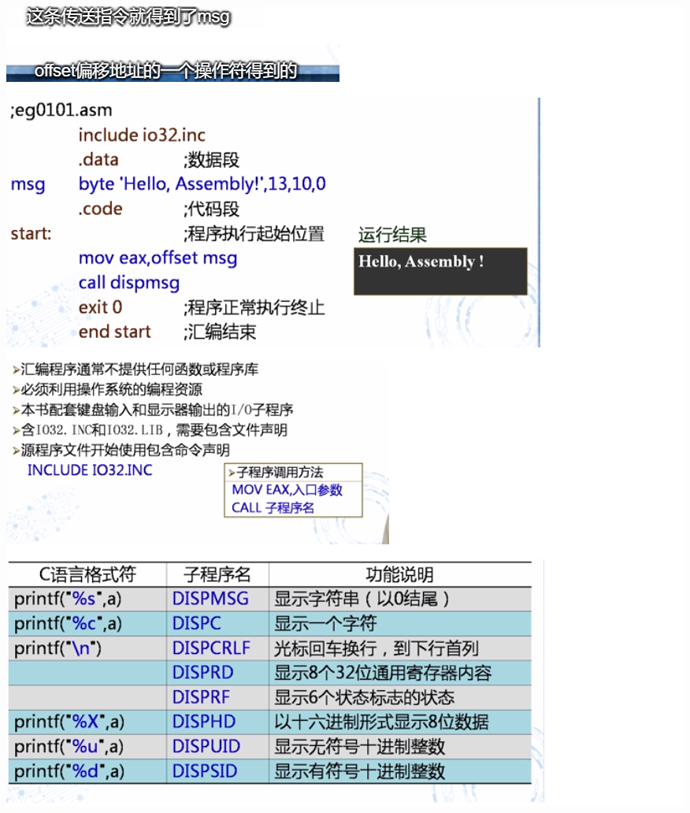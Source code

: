 ![1589769623800](../../img/1589769623800.png)

![1589769632857](../../img/1589769632857.png)

![1589769687170](../../img/1589769687170.png)

![1589769782352](../../img/1589769782352.png)

![1589769950596](../../img/1589769950596.png)
